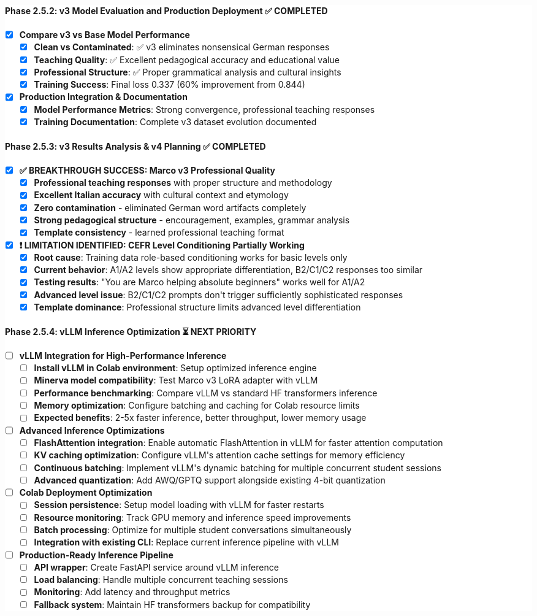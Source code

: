#### Phase 2.5.2: v3 Model Evaluation and Production Deployment ✅ COMPLETED
- [x] **Compare v3 vs Base Model Performance**
  - [x] **Clean vs Contaminated**: ✅ v3 eliminates nonsensical German responses
  - [x] **Teaching Quality**: ✅ Excellent pedagogical accuracy and educational value
  - [x] **Professional Structure**: ✅ Proper grammatical analysis and cultural insights
  - [x] **Training Success**: Final loss 0.337 (60% improvement from 0.844)
- [x] **Production Integration & Documentation**
  - [x] **Model Performance Metrics**: Strong convergence, professional teaching responses
  - [x] **Training Documentation**: Complete v3 dataset evolution documented

#### Phase 2.5.3: v3 Results Analysis & v4 Planning ✅ COMPLETED
- [x] **✅ BREAKTHROUGH SUCCESS: Marco v3 Professional Quality**
  - [x] **Professional teaching responses** with proper structure and methodology
  - [x] **Excellent Italian accuracy** with cultural context and etymology
  - [x] **Zero contamination** - eliminated German word artifacts completely
  - [x] **Strong pedagogical structure** - encouragement, examples, grammar analysis
  - [x] **Template consistency** - learned professional teaching format
- [x] **❗ LIMITATION IDENTIFIED: CEFR Level Conditioning Partially Working**
  - [x] **Root cause**: Training data role-based conditioning works for basic levels only
  - [x] **Current behavior**: A1/A2 levels show appropriate differentiation, B2/C1/C2 responses too similar
  - [x] **Testing results**: "You are Marco helping absolute beginners" works well for A1/A2
  - [x] **Advanced level issue**: B2/C1/C2 prompts don't trigger sufficiently sophisticated responses
  - [x] **Template dominance**: Professional structure limits advanced level differentiation

#### Phase 2.5.4: vLLM Inference Optimization ⏳ NEXT PRIORITY
- [ ] **vLLM Integration for High-Performance Inference**
  - [ ] **Install vLLM in Colab environment**: Setup optimized inference engine
  - [ ] **Minerva model compatibility**: Test Marco v3 LoRA adapter with vLLM
  - [ ] **Performance benchmarking**: Compare vLLM vs standard HF transformers inference
  - [ ] **Memory optimization**: Configure batching and caching for Colab resource limits
  - [ ] **Expected benefits**: 2-5x faster inference, better throughput, lower memory usage
- [ ] **Advanced Inference Optimizations**
  - [ ] **FlashAttention integration**: Enable automatic FlashAttention in vLLM for faster attention computation
  - [ ] **KV caching optimization**: Configure vLLM's attention cache settings for memory efficiency
  - [ ] **Continuous batching**: Implement vLLM's dynamic batching for multiple concurrent student sessions
  - [ ] **Advanced quantization**: Add AWQ/GPTQ support alongside existing 4-bit quantization
- [ ] **Colab Deployment Optimization**
  - [ ] **Session persistence**: Setup model loading with vLLM for faster restarts
  - [ ] **Resource monitoring**: Track GPU memory and inference speed improvements
  - [ ] **Batch processing**: Optimize for multiple student conversations simultaneously
  - [ ] **Integration with existing CLI**: Replace current inference pipeline with vLLM
- [ ] **Production-Ready Inference Pipeline**
  - [ ] **API wrapper**: Create FastAPI service around vLLM inference
  - [ ] **Load balancing**: Handle multiple concurrent teaching sessions
  - [ ] **Monitoring**: Add latency and throughput metrics
  - [ ] **Fallback system**: Maintain HF transformers backup for compatibility
